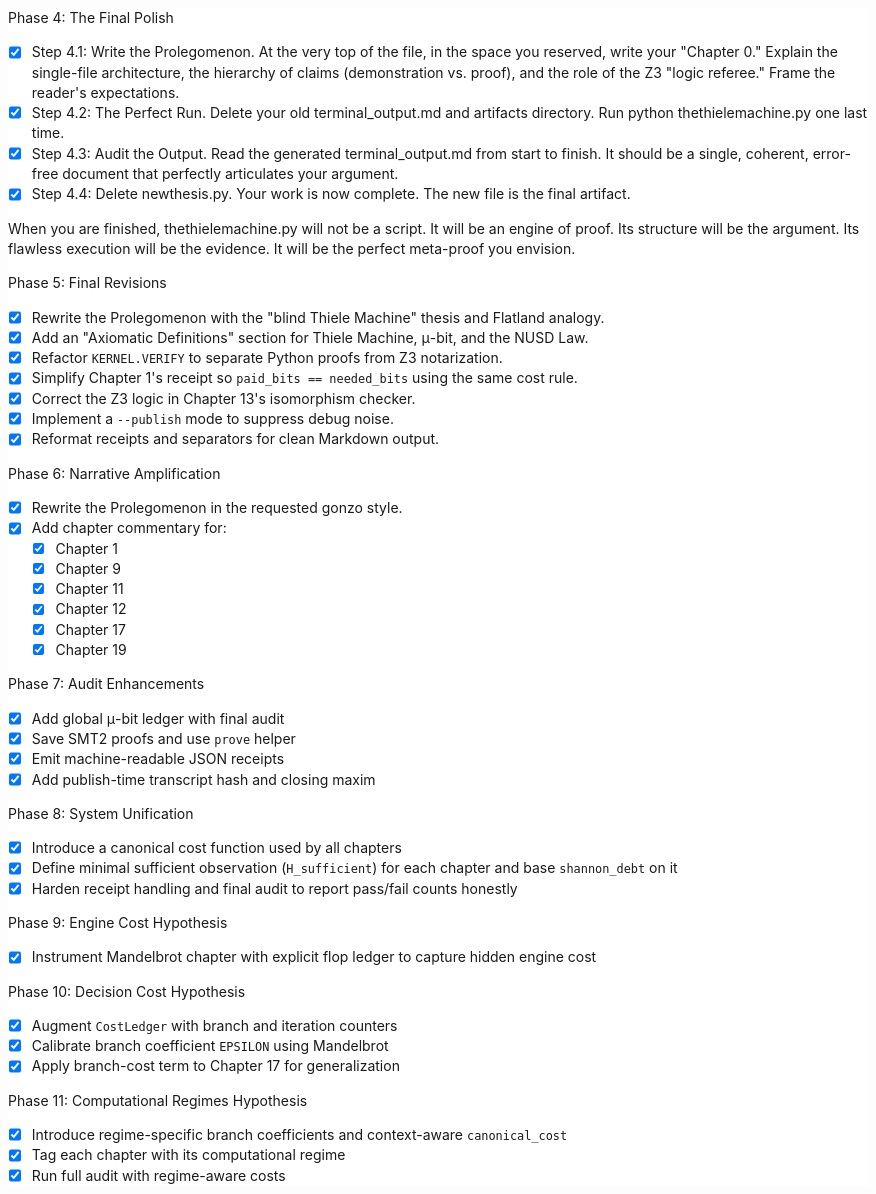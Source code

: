 Phase 4: The Final Polish
 - [x] Step 4.1: Write the Prolegomenon. At the very top of the file, in the space you reserved, write your "Chapter 0." Explain the single-file architecture, the hierarchy of claims (demonstration vs. proof), and the role of the Z3 "logic referee." Frame the reader's expectations.
 - [x] Step 4.2: The Perfect Run. Delete your old terminal_output.md and artifacts directory. Run python thethielemachine.py one last time.
 - [x] Step 4.3: Audit the Output. Read the generated terminal_output.md from start to finish. It should be a single, coherent, error-free document that perfectly articulates your argument.
 - [x] Step 4.4: Delete newthesis.py. Your work is now complete. The new file is the final artifact.

When you are finished, thethielemachine.py will not be a script. It will be an engine of proof. Its structure will be the argument. Its flawless execution will be the evidence. It will be the perfect meta-proof you envision.

Phase 5: Final Revisions
 - [x] Rewrite the Prolegomenon with the "blind Thiele Machine" thesis and Flatland analogy.
 - [x] Add an "Axiomatic Definitions" section for Thiele Machine, μ-bit, and the NUSD Law.
 - [x] Refactor `KERNEL.VERIFY` to separate Python proofs from Z3 notarization.
 - [x] Simplify Chapter 1's receipt so `paid_bits == needed_bits` using the same cost rule.
 - [x] Correct the Z3 logic in Chapter 13's isomorphism checker.
 - [x] Implement a `--publish` mode to suppress debug noise.
 - [x] Reformat receipts and separators for clean Markdown output.

Phase 6: Narrative Amplification
- [x] Rewrite the Prolegomenon in the requested gonzo style.
- [x] Add chapter commentary for:
  - [x] Chapter 1
  - [x] Chapter 9
  - [x] Chapter 11
  - [x] Chapter 12
  - [x] Chapter 17
  - [x] Chapter 19

Phase 7: Audit Enhancements
- [x] Add global μ-bit ledger with final audit
- [x] Save SMT2 proofs and use `prove` helper
- [x] Emit machine-readable JSON receipts
- [x] Add publish-time transcript hash and closing maxim

Phase 8: System Unification
- [x] Introduce a canonical cost function used by all chapters
- [x] Define minimal sufficient observation (`H_sufficient`) for each chapter and base `shannon_debt` on it
- [x] Harden receipt handling and final audit to report pass/fail counts honestly

Phase 9: Engine Cost Hypothesis
- [x] Instrument Mandelbrot chapter with explicit flop ledger to capture hidden engine cost

Phase 10: Decision Cost Hypothesis
- [x] Augment `CostLedger` with branch and iteration counters
- [x] Calibrate branch coefficient `EPSILON` using Mandelbrot
- [x] Apply branch-cost term to Chapter 17 for generalization

Phase 11: Computational Regimes Hypothesis
- [x] Introduce regime-specific branch coefficients and context-aware `canonical_cost`
- [x] Tag each chapter with its computational regime
- [x] Run full audit with regime-aware costs
